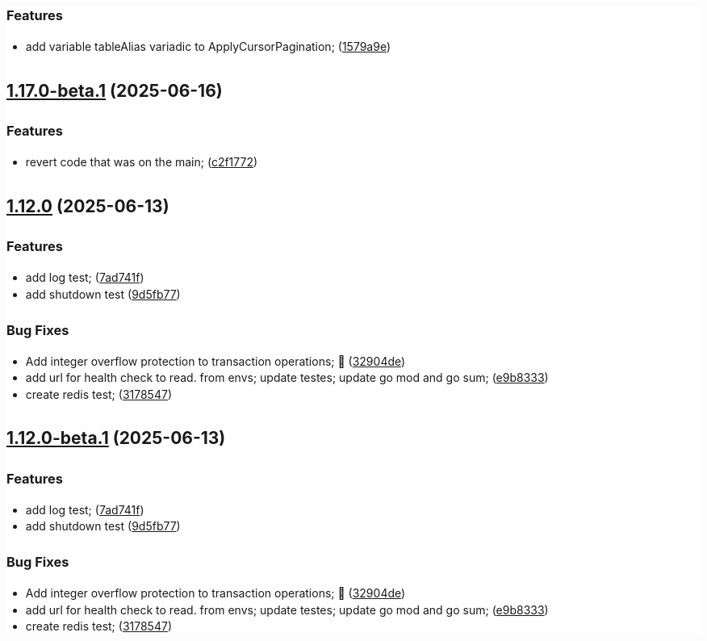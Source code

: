 
### Features

* add variable tableAlias variadic to ApplyCursorPagination; ([1579a9e](https://github.com/LerianStudio/lib-commons/v2/commit/1579a9e25eae1da3247422ccd64e48730c59ba31))

## [1.17.0-beta.1](https://github.com/LerianStudio/lib-commons/v2/compare/v1.16.0...v1.17.0-beta.1) (2025-06-16)


### Features

* revert code that was on the main; ([c2f1772](https://github.com/LerianStudio/lib-commons/v2/commit/c2f17729bde8d2f5bbc36381173ad9226640d763))

## [1.12.0](https://github.com/LerianStudio/lib-commons/v2/compare/v1.11.0...v1.12.0) (2025-06-13)


### Features

* add log test; ([7ad741f](https://github.com/LerianStudio/lib-commons/v2/commit/7ad741f558e7a725e95dab257500d5d24b2536e5))
* add shutdown test ([9d5fb77](https://github.com/LerianStudio/lib-commons/v2/commit/9d5fb77893e10a708136767eda3f9bac99363ba4))


### Bug Fixes

* Add integer overflow protection to transaction operations; :bug: ([32904de](https://github.com/LerianStudio/lib-commons/v2/commit/32904def9bee6388f12a6e2cc997c20a594db696))
* add url for health check to read. from envs; update testes; update go mod and go sum; ([e9b8333](https://github.com/LerianStudio/lib-commons/v2/commit/e9b83330834c7c2949dfb05a4dc46f4786cd509d))
* create redis test; ([3178547](https://github.com/LerianStudio/lib-commons/v2/commit/317854731e550d222713503eecbdf26e2c26fa90))

## [1.12.0-beta.1](https://github.com/LerianStudio/lib-commons/v2/compare/v1.11.0...v1.12.0-beta.1) (2025-06-13)


### Features

* add log test; ([7ad741f](https://github.com/LerianStudio/lib-commons/v2/commit/7ad741f558e7a725e95dab257500d5d24b2536e5))
* add shutdown test ([9d5fb77](https://github.com/LerianStudio/lib-commons/v2/commit/9d5fb77893e10a708136767eda3f9bac99363ba4))


### Bug Fixes

* Add integer overflow protection to transaction operations; :bug: ([32904de](https://github.com/LerianStudio/lib-commons/v2/commit/32904def9bee6388f12a6e2cc997c20a594db696))
* add url for health check to read. from envs; update testes; update go mod and go sum; ([e9b8333](https://github.com/LerianStudio/lib-commons/v2/commit/e9b83330834c7c2949dfb05a4dc46f4786cd509d))
* create redis test; ([3178547](https://github.com/LerianStudio/lib-commons/v2/commit/317854731e550d222713503eecbdf26e2c26fa90))
